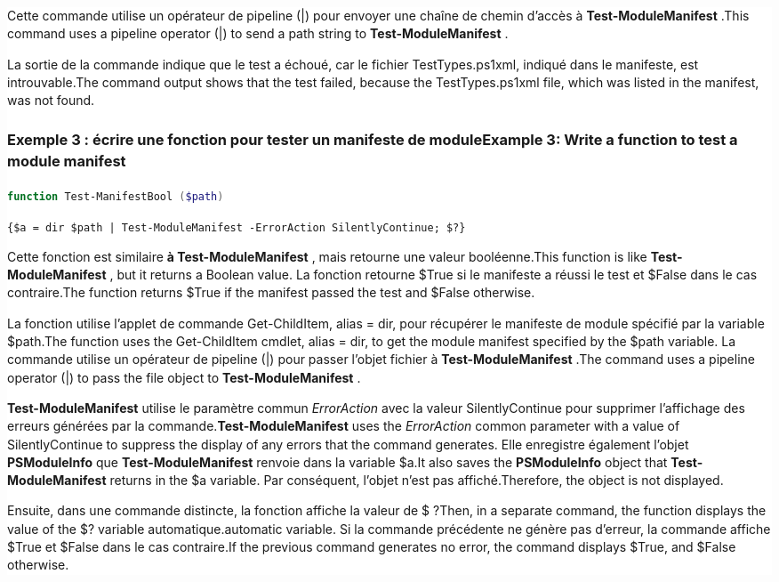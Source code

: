 <span data-ttu-id="a79f5-118">Cette commande utilise un opérateur de pipeline (|) pour envoyer une chaîne de chemin d’accès à **Test-ModuleManifest** .</span><span class="sxs-lookup"><span data-stu-id="a79f5-118">This command uses a pipeline operator (|) to send a path string to **Test-ModuleManifest** .</span></span>

<span data-ttu-id="a79f5-119">La sortie de la commande indique que le test a échoué, car le fichier TestTypes.ps1xml, indiqué dans le manifeste, est introuvable.</span><span class="sxs-lookup"><span data-stu-id="a79f5-119">The command output shows that the test failed, because the TestTypes.ps1xml file, which was listed in the manifest, was not found.</span></span>

### <span data-ttu-id="a79f5-120">Exemple 3 : écrire une fonction pour tester un manifeste de module</span><span class="sxs-lookup"><span data-stu-id="a79f5-120">Example 3: Write a function to test a module manifest</span></span>

```powershell
function Test-ManifestBool ($path)
```

```Output
{$a = dir $path | Test-ModuleManifest -ErrorAction SilentlyContinue; $?}
```

<span data-ttu-id="a79f5-121">Cette fonction est similaire **à Test-ModuleManifest** , mais retourne une valeur booléenne.</span><span class="sxs-lookup"><span data-stu-id="a79f5-121">This function is like **Test-ModuleManifest** , but it returns a Boolean value.</span></span>
<span data-ttu-id="a79f5-122">La fonction retourne $True si le manifeste a réussi le test et $False dans le cas contraire.</span><span class="sxs-lookup"><span data-stu-id="a79f5-122">The function returns $True if the manifest passed the test and $False otherwise.</span></span>

<span data-ttu-id="a79f5-123">La fonction utilise l’applet de commande Get-ChildItem, alias = dir, pour récupérer le manifeste de module spécifié par la variable $path.</span><span class="sxs-lookup"><span data-stu-id="a79f5-123">The function uses the Get-ChildItem cmdlet, alias = dir, to get the module manifest specified by the $path variable.</span></span>
<span data-ttu-id="a79f5-124">La commande utilise un opérateur de pipeline (|) pour passer l’objet fichier à **Test-ModuleManifest** .</span><span class="sxs-lookup"><span data-stu-id="a79f5-124">The command uses a pipeline operator (|) to pass the file object to **Test-ModuleManifest** .</span></span>

<span data-ttu-id="a79f5-125">**Test-ModuleManifest** utilise le paramètre commun *ErrorAction* avec la valeur SilentlyContinue pour supprimer l’affichage des erreurs générées par la commande.</span><span class="sxs-lookup"><span data-stu-id="a79f5-125">**Test-ModuleManifest** uses the *ErrorAction* common parameter with a value of SilentlyContinue to suppress the display of any errors that the command generates.</span></span>
<span data-ttu-id="a79f5-126">Elle enregistre également l’objet **PSModuleInfo** que **Test-ModuleManifest** renvoie dans la variable $a.</span><span class="sxs-lookup"><span data-stu-id="a79f5-126">It also saves the **PSModuleInfo** object that **Test-ModuleManifest** returns in the $a variable.</span></span>
<span data-ttu-id="a79f5-127">Par conséquent, l’objet n’est pas affiché.</span><span class="sxs-lookup"><span data-stu-id="a79f5-127">Therefore, the object is not displayed.</span></span>

<span data-ttu-id="a79f5-128">Ensuite, dans une commande distincte, la fonction affiche la valeur de $ ?</span><span class="sxs-lookup"><span data-stu-id="a79f5-128">Then, in a separate command, the function displays the value of the $?</span></span>
<span data-ttu-id="a79f5-129">variable automatique.</span><span class="sxs-lookup"><span data-stu-id="a79f5-129">automatic variable.</span></span>
<span data-ttu-id="a79f5-130">Si la commande précédente ne génère pas d’erreur, la commande affiche $True et $False dans le cas contraire.</span><span class="sxs-lookup"><span data-stu-id="a79f5-130">If the previous command generates no error, the command displays $True, and $False otherwise.</span></span>
